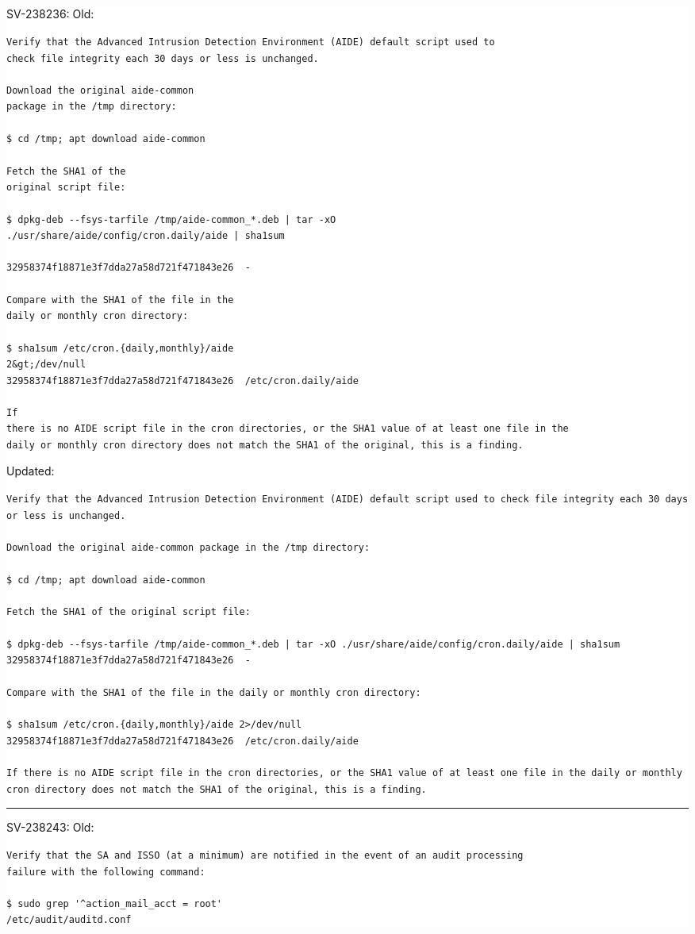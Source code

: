 SV-238236:
Old: 
```
Verify that the Advanced Intrusion Detection Environment (AIDE) default script used to
check file integrity each 30 days or less is unchanged.

Download the original aide-common
package in the /tmp directory:

$ cd /tmp; apt download aide-common

Fetch the SHA1 of the
original script file:

$ dpkg-deb --fsys-tarfile /tmp/aide-common_*.deb | tar -xO
./usr/share/aide/config/cron.daily/aide | sha1sum

32958374f18871e3f7dda27a58d721f471843e26  -

Compare with the SHA1 of the file in the
daily or monthly cron directory:

$ sha1sum /etc/cron.{daily,monthly}/aide
2&gt;/dev/null
32958374f18871e3f7dda27a58d721f471843e26  /etc/cron.daily/aide

If
there is no AIDE script file in the cron directories, or the SHA1 value of at least one file in the
daily or monthly cron directory does not match the SHA1 of the original, this is a finding.

```

Updated:
```
Verify that the Advanced Intrusion Detection Environment (AIDE) default script used to check file integrity each 30 days or less is unchanged. 
 
Download the original aide-common package in the /tmp directory: 
 
$ cd /tmp; apt download aide-common 
 
Fetch the SHA1 of the original script file: 
 
$ dpkg-deb --fsys-tarfile /tmp/aide-common_*.deb | tar -xO ./usr/share/aide/config/cron.daily/aide | sha1sum 
32958374f18871e3f7dda27a58d721f471843e26  - 
 
Compare with the SHA1 of the file in the daily or monthly cron directory: 
 
$ sha1sum /etc/cron.{daily,monthly}/aide 2>/dev/null 
32958374f18871e3f7dda27a58d721f471843e26  /etc/cron.daily/aide 
 
If there is no AIDE script file in the cron directories, or the SHA1 value of at least one file in the daily or monthly cron directory does not match the SHA1 of the original, this is a finding.

```
---
SV-238243:
Old: 
```
Verify that the SA and ISSO (at a minimum) are notified in the event of an audit processing
failure with the following command:

$ sudo grep '^action_mail_acct = root'
/etc/audit/auditd.conf
```
